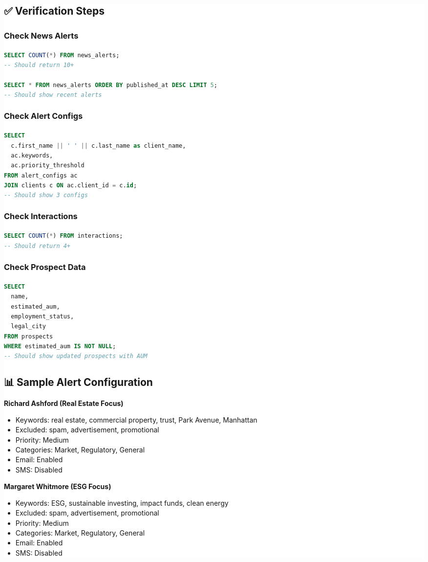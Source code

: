 ## ✅ Verification Steps

### Check News Alerts
```sql
SELECT COUNT(*) FROM news_alerts;
-- Should return 10+

SELECT * FROM news_alerts ORDER BY published_at DESC LIMIT 5;
-- Should show recent alerts
```

### Check Alert Configs
```sql
SELECT
  c.first_name || ' ' || c.last_name as client_name,
  ac.keywords,
  ac.priority_threshold
FROM alert_configs ac
JOIN clients c ON ac.client_id = c.id;
-- Should show 3 configs
```

### Check Interactions
```sql
SELECT COUNT(*) FROM interactions;
-- Should return 4+
```

### Check Prospect Data
```sql
SELECT
  name,
  estimated_aum,
  employment_status,
  legal_city
FROM prospects
WHERE estimated_aum IS NOT NULL;
-- Should show updated prospects with AUM
```

## 📊 Sample Alert Configuration

**Richard Ashford (Real Estate Focus)**
- Keywords: real estate, commercial property, trust, Park Avenue, Manhattan
- Excluded: spam, advertisement, promotional
- Priority: Medium
- Categories: Market, Regulatory, General
- Email: Enabled
- SMS: Disabled

**Margaret Whitmore (ESG Focus)**
- Keywords: ESG, sustainable investing, impact funds, clean energy
- Excluded: spam, advertisement, promotional
- Priority: Medium
- Categories: Market, Regulatory, General
- Email: Enabled
- SMS: Disabled
